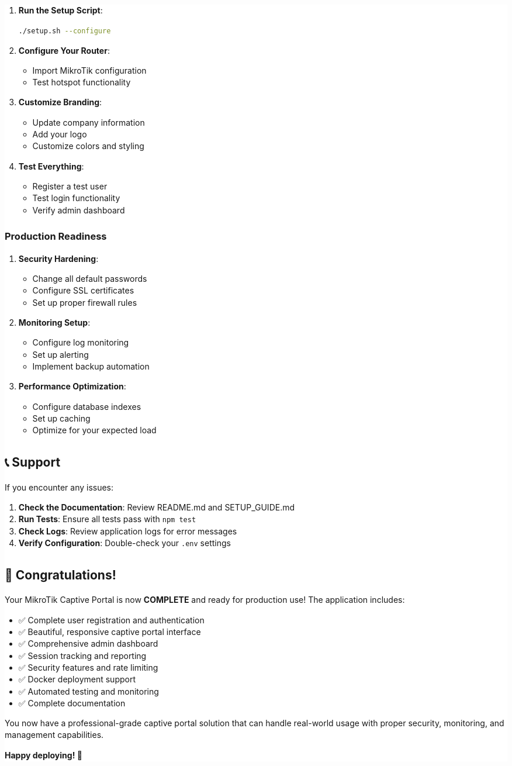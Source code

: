 1. **Run the Setup Script**:
   ```bash
   ./setup.sh --configure
   ```

2. **Configure Your Router**:
   - Import MikroTik configuration
   - Test hotspot functionality

3. **Customize Branding**:
   - Update company information
   - Add your logo
   - Customize colors and styling

4. **Test Everything**:
   - Register a test user
   - Test login functionality
   - Verify admin dashboard

### Production Readiness

1. **Security Hardening**:
   - Change all default passwords
   - Configure SSL certificates
   - Set up proper firewall rules

2. **Monitoring Setup**:
   - Configure log monitoring
   - Set up alerting
   - Implement backup automation

3. **Performance Optimization**:
   - Configure database indexes
   - Set up caching
   - Optimize for your expected load

## 📞 Support

If you encounter any issues:

1. **Check the Documentation**: Review README.md and SETUP_GUIDE.md
2. **Run Tests**: Ensure all tests pass with `npm test`
3. **Check Logs**: Review application logs for error messages
4. **Verify Configuration**: Double-check your `.env` settings

## 🎉 Congratulations!

Your MikroTik Captive Portal is now **COMPLETE** and ready for production use! The application includes:

- ✅ Complete user registration and authentication
- ✅ Beautiful, responsive captive portal interface
- ✅ Comprehensive admin dashboard
- ✅ Session tracking and reporting
- ✅ Security features and rate limiting
- ✅ Docker deployment support
- ✅ Automated testing and monitoring
- ✅ Complete documentation

You now have a professional-grade captive portal solution that can handle real-world usage with proper security, monitoring, and management capabilities.

**Happy deploying! 🚀**
